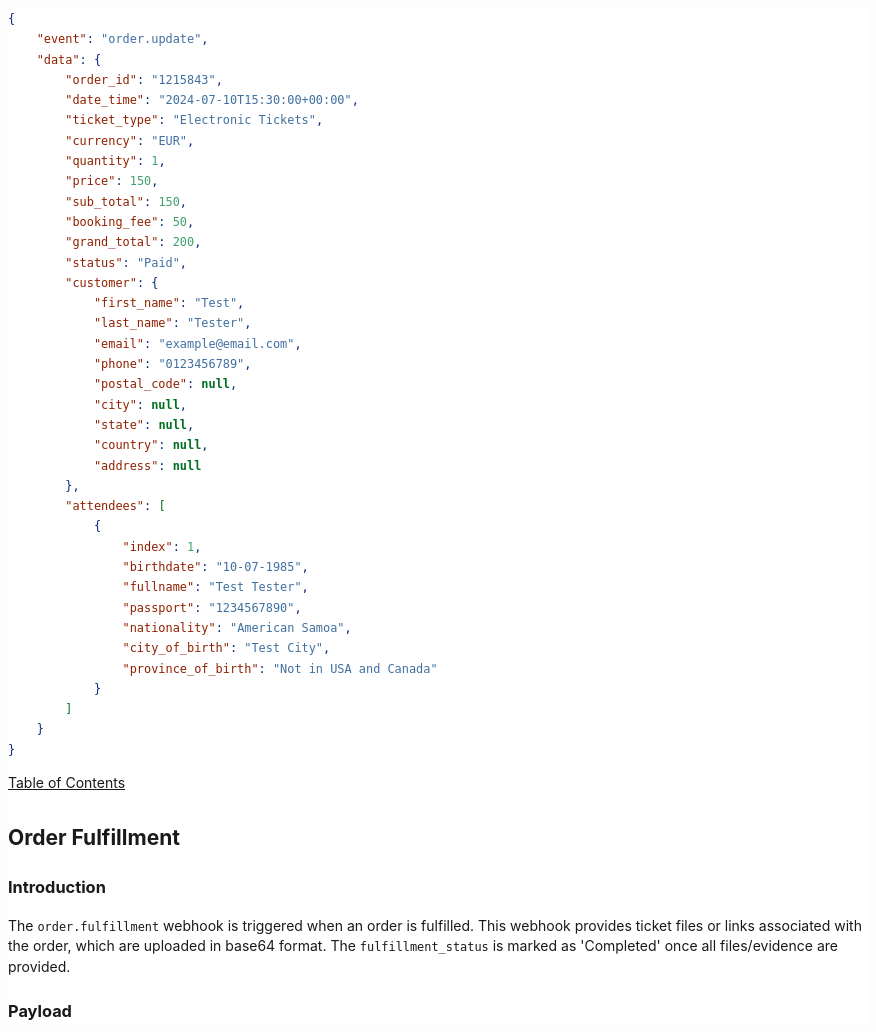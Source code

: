 ```json
{
    "event": "order.update",
    "data": {
        "order_id": "1215843",
        "date_time": "2024-07-10T15:30:00+00:00",
        "ticket_type": "Electronic Tickets",
        "currency": "EUR",
        "quantity": 1,
        "price": 150,
        "sub_total": 150,
        "booking_fee": 50,
        "grand_total": 200,
        "status": "Paid",
        "customer": {
            "first_name": "Test",
            "last_name": "Tester",
            "email": "example@email.com",
            "phone": "0123456789",
            "postal_code": null,
            "city": null,
            "state": null,
            "country": null,
            "address": null
        },
        "attendees": [
            {
                "index": 1,
                "birthdate": "10-07-1985",
                "fullname": "Test Tester",
                "passport": "1234567890",
                "nationality": "American Samoa",
                "city_of_birth": "Test City",
                "province_of_birth": "Not in USA and Canada"
            }
        ]
    }
}
```
[Table of Contents](#table-of-contents)

## Order Fulfillment

### Introduction

The `order.fulfillment` webhook is triggered when an order is fulfilled. This webhook provides ticket files or links associated with the order, which are uploaded in base64 format. The `fulfillment_status` is marked as 'Completed' once all files/evidence are provided.

### Payload

